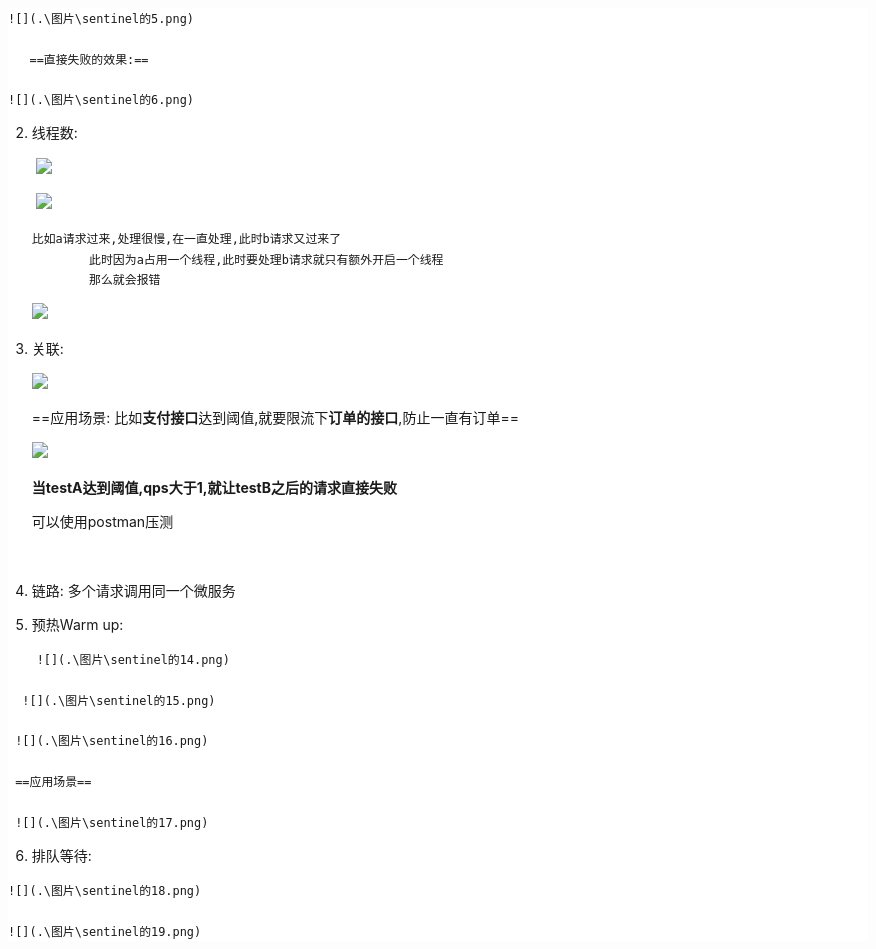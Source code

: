     ![](.\图片\sentinel的5.png)

       ==直接失败的效果:==

    ![](.\图片\sentinel的6.png)

2.  线程数:

    ​		![](.\图片\sentinel的8.png)

    ​	![](.\图片\sentinel的10.png)

    ```
    比如a请求过来,处理很慢,在一直处理,此时b请求又过来了
    		此时因为a占用一个线程,此时要处理b请求就只有额外开启一个线程
    		那么就会报错
    ```

    ![](.\图片\sentinel的11.png)

    

3.   关联:

     ![](.\图片\sentinel的12.png)

     ==应用场景:  比如**支付接口**达到阈值,就要限流下**订单的接口**,防止一直有订单==

     ![](.\图片\sentinel的13.png)

     **当testA达到阈值,qps大于1,就让testB之后的请求直接失败**

     可以使用postman压测

​    

4.   链路:
     多个请求调用同一个微服务

5.   预热Warm up:

    ​	 ![](.\图片\sentinel的14.png)

      ![](.\图片\sentinel的15.png)

     ![](.\图片\sentinel的16.png)

     ==应用场景==

     ![](.\图片\sentinel的17.png)

6.   排队等待:

    ![](.\图片\sentinel的18.png)

    ![](.\图片\sentinel的19.png)
